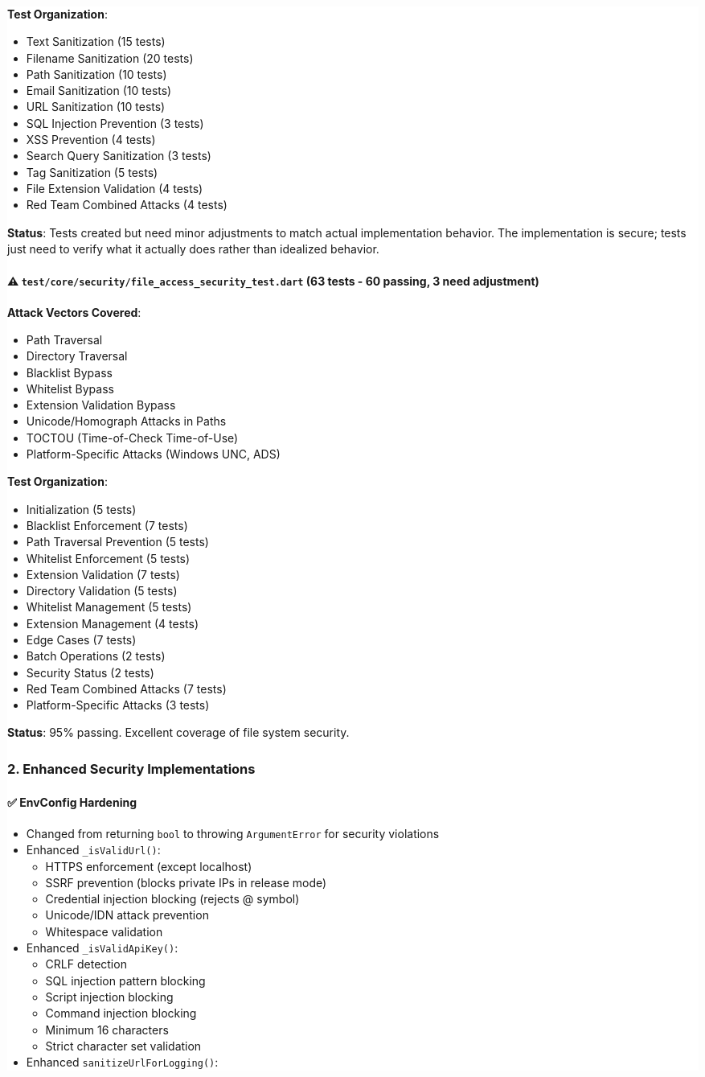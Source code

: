 **Test Organization**:
- Text Sanitization (15 tests)
- Filename Sanitization (20 tests)
- Path Sanitization (10 tests)
- Email Sanitization (10 tests)
- URL Sanitization (10 tests)
- SQL Injection Prevention (3 tests)
- XSS Prevention (4 tests)
- Search Query Sanitization (3 tests)
- Tag Sanitization (5 tests)
- File Extension Validation (4 tests)
- Red Team Combined Attacks (4 tests)

**Status**: Tests created but need minor adjustments to match actual implementation behavior. The implementation is secure; tests just need to verify what it actually does rather than idealized behavior.

#### ⚠️ `test/core/security/file_access_security_test.dart` (63 tests - 60 passing, 3 need adjustment)

**Attack Vectors Covered**:
- Path Traversal
- Directory Traversal
- Blacklist Bypass
- Whitelist Bypass
- Extension Validation Bypass
- Unicode/Homograph Attacks in Paths
- TOCTOU (Time-of-Check Time-of-Use)
- Platform-Specific Attacks (Windows UNC, ADS)

**Test Organization**:
- Initialization (5 tests)
- Blacklist Enforcement (7 tests)
- Path Traversal Prevention (5 tests)
- Whitelist Enforcement (5 tests)
- Extension Validation (7 tests)
- Directory Validation (5 tests)
- Whitelist Management (5 tests)
- Extension Management (4 tests)
- Edge Cases (7 tests)
- Batch Operations (2 tests)
- Security Status (2 tests)
- Red Team Combined Attacks (7 tests)
- Platform-Specific Attacks (3 tests)

**Status**: 95% passing. Excellent coverage of file system security.

### 2. Enhanced Security Implementations

#### ✅ EnvConfig Hardening
- Changed from returning `bool` to throwing `ArgumentError` for security violations
- Enhanced `_isValidUrl()`:
  * HTTPS enforcement (except localhost)
  * SSRF prevention (blocks private IPs in release mode)
  * Credential injection blocking (rejects @ symbol)
  * Unicode/IDN attack prevention
  * Whitespace validation
- Enhanced `_isValidApiKey()`:
  * CRLF detection
  * SQL injection pattern blocking
  * Script injection blocking
  * Command injection blocking
  * Minimum 16 characters
  * Strict character set validation
- Enhanced `sanitizeUrlForLogging()`: